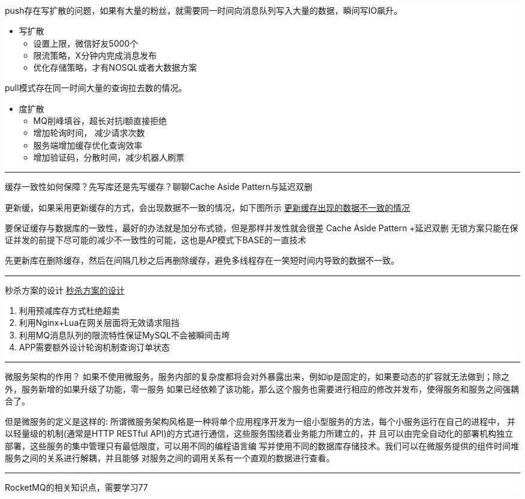 push存在写扩散的问题，如果有大量的粉丝，就需要同一时间向消息队列写入大量的数据，瞬间写IO飙升。
* 写扩散
	* 设置上限，微信好友5000个
	* 限流策略，X分钟内完成消息发布
	* 优化存储策略，才有NOSQL或者大数据方案
	
pull模式存在同一时间大量的查询拉去数的情况。
* 度扩散
	* MQ削峰填谷，超长对抗i额直接拒绝
	* 增加轮询时间， 减少请求次数
	* 服务端增加缓存优化查询效率
	* 增加验证码，分散时间，减少机器人刷票
	

---------------------------------------------------------------------------------------------------
缓存一致性如何保障？先写库还是先写缓存？聊聊Cache Aside Pattern与延迟双删

更新缓，如果采用更新缓存的方式，会出现数据不一致的情况，如下图所示
[更新缓存出现的数据不一致的情况](https://app.diagrams.net/#Hchenanddom%2FCharts%2Fmain%2Frepo%2F%E6%95%B0%E6%8D%AE%E5%BA%93%E5%92%8C%E7%BC%93%E5%AD%98%E7%9A%84%E4%B8%80%E8%87%B4%E6%80%A7%E9%97%AE%E9%A2%98.drawio)


要保证缓存与数据库的一致性，最好的办法就是加分布式锁，但是那样并发性就会很差
Cache Aside Pattern +延迟双删 无锁方案只能在保证并发的前提下尽可能的减少不一致性的可能，这也是AP模式下BASE的一直技术



先更新库在删除缓存，然后在间隔几秒之后再删除缓存，避免多线程存在一笑短时间内导致的数据不一致。


-----------------------------------------------------------------------------------------------------------
秒杀方案的设计
[秒杀方案的设计](https://app.diagrams.net/#Hchenanddom%2FCharts%2Fmain%2Frepo%2F%E7%A7%92%E6%9D%80%E5%9C%BA%E6%99%AF%E7%9A%84%E9%81%BF%E5%85%8D%E8%B6%85%E5%8D%96%E7%9A%84%E6%96%B9%E6%A1%88%E8%AE%BE%E8%AE%A1.drawio)

1. 利用预减库存方式杜绝超卖
2. 利用Nginx+Lua在网关层面将无效请求阻挡
3. 利用MQ消息队列的限流特性保证MySQL不会被瞬间击垮
4. APP需要额外设计轮询机制查询订单状态
--------------------------------------------------------------------------------------------------------------
微服务架构的作用？
如果不使用微服务，服务内部的复杂度都将会对外暴露出来，例如ip是固定的，如果要动态的扩容就无法做到；除之外，服务新增的如果升级了功能，零一服务
如果已经依赖了该功能，那么这个服务也需要进行相应的修改并发布，使得服务和服务之间强耦合了。


但是微服务的定义是这样的:
所谓微服务架构风格是一种将单个应用程序开发为一组小型服务的方法，每个小服务运行在自己的进程中，
并以轻量级的机制(通常是HTTP RESTful API)的方式进行通信，这些服务围绕着业务能力所建立的，并
且可以由完全自动化的部署机构独立部署，这些服务的集中管理只有最低限度，可以用不同的编程语言编
写并使用不同的数据库存储技术。我们可以在微服务提供的组件时间堆服务之间的关系进行解耦，并且能够
对服务之间的调用关系有一个直观的数据进行查看。


--------------------------------------------------------------------------------------------------------------
RocketMQ的相关知识点，需要学习77

